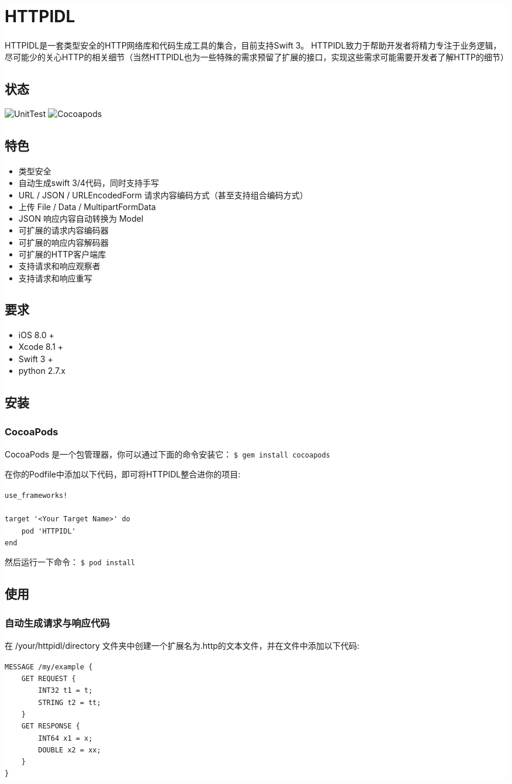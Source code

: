 # HTTPIDL
HTTPIDL是一套类型安全的HTTP网络库和代码生成工具的集合，目前支持Swift 3。
HTTPIDL致力于帮助开发者将精力专注于业务逻辑，尽可能少的关心HTTP的相关细节（当然HTTPIDL也为一些特殊的需求预留了扩展的接口，实现这些需求可能需要开发者了解HTTP的细节）

## 状态
![UnitTest](https://img.shields.io/badge/test-passing-brightgreen.svg)   ![Cocoapods](https://img.shields.io/badge/pod-1.1.9-blue.svg)

## 特色
* 类型安全
* 自动生成swift 3/4代码，同时支持手写
* URL / JSON / URLEncodedForm 请求内容编码方式（甚至支持组合编码方式）
* 上传 File / Data / MultipartFormData
* JSON 响应内容自动转换为 Model
* 可扩展的请求内容编码器
* 可扩展的响应内容解码器
* 可扩展的HTTP客户端库
* 支持请求和响应观察者
* 支持请求和响应重写

## 要求
* iOS 8.0 +
* Xcode 8.1 + 
* Swift 3 +
* python 2.7.x

## 安装
### CocoaPods
CocoaPods 是一个包管理器，你可以通过下面的命令安装它：
`$ gem install cocoapods`

在你的Podfile中添加以下代码，即可将HTTPIDL整合进你的项目:
```
use_frameworks!

target '<Your Target Name>' do
    pod 'HTTPIDL'
end
```

然后运行一下命令：
`$ pod install`

## 使用
### 自动生成请求与响应代码
在 /your/httpidl/directory 文件夹中创建一个扩展名为.http的文本文件，并在文件中添加以下代码:
```
MESSAGE /my/example {
	GET REQUEST {
		INT32 t1 = t;
		STRING t2 = tt;
	}
	GET RESPONSE {
		INT64 x1 = x;
		DOUBLE x2 = xx;
	}
}
```
